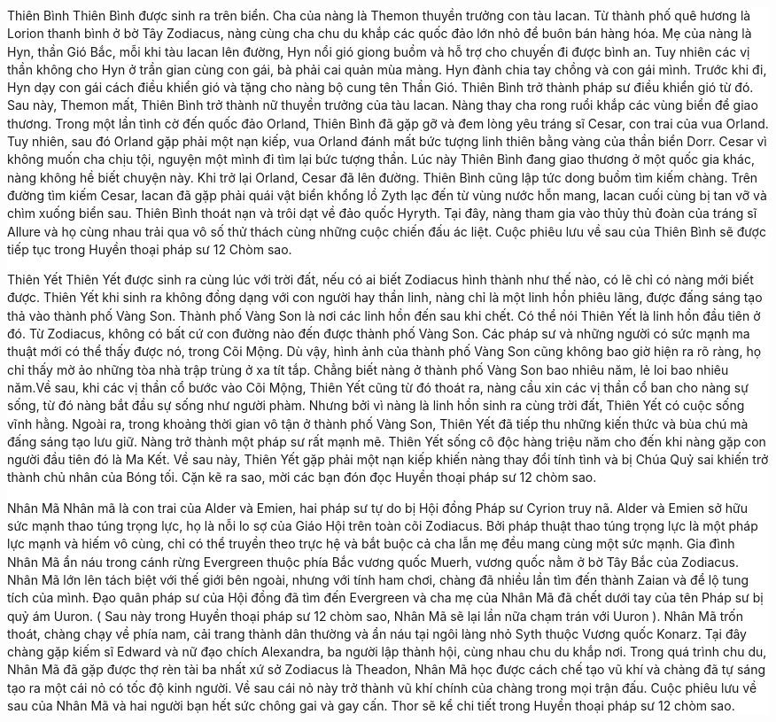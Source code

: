 Thiên Bình
Thiên Bình được sinh ra trên biển. Cha của nàng là Themon thuyền trưởng con tàu Iacan. Từ thành phố quê hương là Lorion thanh bình ở bờ Tây Zodiacus, nàng cùng cha chu du khắp các quốc đảo lớn nhỏ để buôn bán hàng hóa. Mẹ của nàng là Hyn, thần Gió Bắc, mỗi khi tàu Iacan lên đường, Hyn nổi gió giong buồm và hỗ trợ cho chuyến đi được bình an. Tuy nhiên các vị thần không cho Hyn ở trần gian cùng con gái, bà phải cai quản mùa màng. Hyn đành chia tay chồng và con gái mình. Trước khi đi, Hyn dạy con gái cách điều khiển gió và tặng cho nàng bộ cung tên Thần Gió. Thiên Bình trở thành pháp sư điều khiển gió từ đó. Sau này, Themon mất, Thiên Bình trở thành nữ thuyền trưởng của tàu Iacan. Nàng thay cha rong ruổi khắp các vùng biển để giao thương. Trong một lần tình cờ đến quốc đảo Orland, Thiên Bình đã gặp gỡ và đem lòng yêu tráng sĩ Cesar, con trai của vua Orland. Tuy nhiên, sau đó Orland gặp phải một nạn kiếp, vua Orland đánh mất bức tượng linh thiên bằng vàng của thần biển Dorr. Cesar vì không muốn cha chịu tội, nguyện một mình đi tìm lại bức tượng thần. Lúc này Thiên Bình đang giao thương ở một quốc gia khác, nàng không hề biết chuyện này. Khi trở lại Orland, Cesar đã lên đường. Thiên Bình cũng lập tức dong buồm tìm kiếm chàng. Trên đường tìm kiếm Cesar, Iacan đã gặp phải quái vật biển khổng lồ Zyth lạc đến từ vùng nước hỗn mang, Iacan cuối cùng bị tan vỡ và chìm xuống biển sau. Thiên Bình thoát nạn và trôi dạt về đảo quốc Hyryth. Tại đây, nàng tham gia vào thủy thủ đoàn của tráng sĩ Allure và họ cùng nhau trải qua vô số thử thách cùng những cuộc chiến đấu ác liệt. Cuộc phiêu lưu về sau của Thiên Bình sẽ được tiếp tục trong Huyền thoại pháp sư 12 Chòm sao.
 
Thiên Yết
Thiên Yết được sinh ra cùng lúc với trời đất, nếu có ai biết Zodiacus hình thành như thế nào, có lẽ chỉ có nàng mới biết được. Thiên Yết khi sinh ra không đồng dạng với con người hay thần linh, nàng chỉ là một linh hồn phiêu lãng, được đấng sáng tạo thả vào thành phố Vàng Son. Thành phố Vàng Son là nơi các linh hồn đến sau khi chết. Có thể nói Thiên Yết là linh hồn đầu tiên ở đó. Từ Zodiacus, không có bất cứ con đường nào đến được thành phố Vàng Son. Các pháp sư và những người có sức mạnh ma thuật mới có thể thấy được nó, trong Cõi Mộng. Dù vậy, hình ảnh của thành phố Vàng Son cũng không bao giờ hiện ra rõ ràng, họ chỉ thấy mờ ảo những tòa nhà trập trùng ở xa tít tắp. Chẳng biết nàng ở thành phố Vàng Son bao nhiêu năm, lẻ loi bao nhiêu năm.Về sau, khi các vị thần cổ bước vào Cõi Mộng, Thiên Yết cũng từ đó thoát ra, nàng cầu xin các vị thần cổ ban cho nàng sự sống, từ đó nàng bắt đầu sự sống như người phàm. Nhưng bởi vì nàng là linh hồn sinh ra cùng trời đất, Thiên Yết có cuộc sống vĩnh hằng. Ngoài ra, trong khoảng thời gian vô tận ở thành phố Vàng Son, Thiên Yết đã tiếp thu những kiến thức và bùa chú mà đấng sáng tạo lưu giữ. Nàng trở thành một pháp sư rất mạnh mẽ. Thiên Yết sống cô độc hàng triệu năm cho đến khi nàng gặp con người đầu tiên đó là Ma Kết. Về sau này, Thiên Yết gặp phải một nạn kiếp khiến nàng thay đổi tính tình và bị Chúa Quỷ sai khiến trở thành chủ nhân của Bóng tối. Cặn kẽ ra sao, mời các bạn đón đọc Huyền thoại pháp sư 12 chòm sao.
 
Nhân Mã
Nhân mã là con trai của Alder và Emien, hai pháp sư tự do bị Hội đồng Pháp sư Cyrion truy nã. Alder và Emien sở hữu sức mạnh thao túng trọng lực, họ là nỗi lo sợ của Giáo Hội trên toàn cõi Zodiacus. Bởi pháp thuật thao túng trọng lực là một pháp lực mạnh và hiếm vô cùng, chỉ có thể truyền theo trực hệ và bắt buộc cả cha lẫn mẹ đều mang cùng một sức mạnh. Gia đình Nhân Mã ẩn náu trong cánh rừng Evergreen thuộc phía Bắc vương quốc Muerh, vương quốc nằm ở bờ Tây Bắc của Zodiacus. Nhân Mã lớn lên tách biệt với thế giới bên ngoài, nhưng với tính ham chơi, chàng đã nhiều lần tìm đến thành Zaian và để lộ tung tích của mình. Đạo quân pháp sư của Hội đồng đã tìm đến Evergreen và cha mẹ của Nhân Mã đã chết dưới tay của tên Pháp sư bị quỷ ám Uuron. ( Sau này trong Huyền thoại pháp sư 12 chòm sao, Nhân Mã sẽ lại lần nữa chạm trán với Uuron ). Nhân Mã trốn thoát, chàng chạy về phía nam, cải trang thành dân thường và ẩn náu tại ngôi làng nhỏ Syth thuộc Vương quốc Konarz. Tại đây chàng gặp kiếm sĩ Edward và nữ đạo chích Alexandra, ba người lập thành hội, cùng nhau chu du khắp nơi. Trong quá trình chu du, Nhân Mã đã gặp được thợ rèn tài ba nhất xứ sở Zodiacus là Theadon, Nhân Mã học được cách chế tạo vũ khí và chàng đã tự sáng tạo ra một cái nỏ có tốc độ kinh người. Về sau cái nỏ này trở thành vũ khí chính của chàng trong mọi trận đấu. Cuộc phiêu lưu về sau của Nhân Mã và hai người bạn hết sức chông gai và gay cấn. Thor sẽ kể chi tiết trong Huyền thoại pháp sư 12 chòm sao.
 